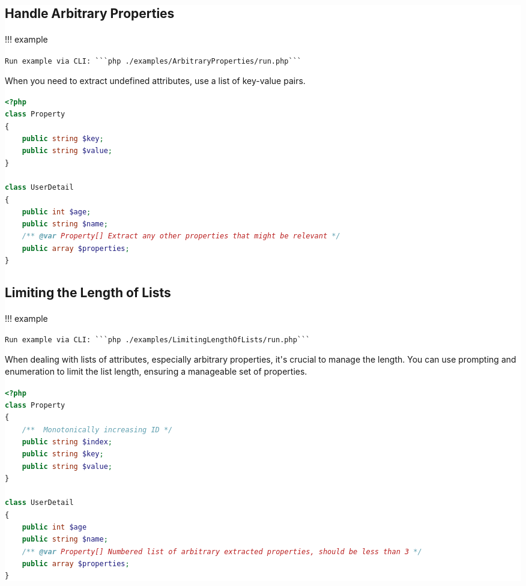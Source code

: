 
## Handle Arbitrary Properties

!!! example

    Run example via CLI: ```php ./examples/ArbitraryProperties/run.php```


When you need to extract undefined attributes, use a list of key-value pairs.

```php
<?php
class Property
{
    public string $key;
    public string $value;
}

class UserDetail
{
    public int $age;
    public string $name;
    /** @var Property[] Extract any other properties that might be relevant */
    public array $properties;
}
```


## Limiting the Length of Lists

!!! example

    Run example via CLI: ```php ./examples/LimitingLengthOfLists/run.php```


When dealing with lists of attributes, especially arbitrary properties, it's crucial to manage the length. You can use prompting and enumeration to limit the list length, ensuring a manageable set of properties.

```php
<?php
class Property
{
    /**  Monotonically increasing ID */
    public string $index; 
    public string $key;
    public string $value;
}

class UserDetail
{
    public int $age
    public string $name;
    /** @var Property[] Numbered list of arbitrary extracted properties, should be less than 3 */
    public array $properties;
}
```
